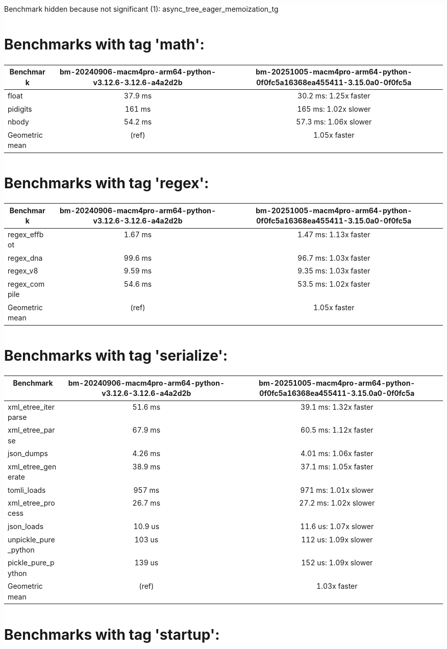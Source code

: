 Benchmark hidden because not significant (1): async_tree_eager_memoization_tg

Benchmarks with tag 'math':
===========================

| Benchmark      | bm-20240906-macm4pro-arm64-python-v3.12.6-3.12.6-a4a2d2b | bm-20251005-macm4pro-arm64-python-0f0fc5a16368ea455411-3.15.0a0-0f0fc5a |
|----------------|:--------------------------------------------------------:|:-----------------------------------------------------------------------:|
| float          | 37.9 ms                                                  | 30.2 ms: 1.25x faster                                                   |
| pidigits       | 161 ms                                                   | 165 ms: 1.02x slower                                                    |
| nbody          | 54.2 ms                                                  | 57.3 ms: 1.06x slower                                                   |
| Geometric mean | (ref)                                                    | 1.05x faster                                                            |

Benchmarks with tag 'regex':
============================

| Benchmark      | bm-20240906-macm4pro-arm64-python-v3.12.6-3.12.6-a4a2d2b | bm-20251005-macm4pro-arm64-python-0f0fc5a16368ea455411-3.15.0a0-0f0fc5a |
|----------------|:--------------------------------------------------------:|:-----------------------------------------------------------------------:|
| regex_effbot   | 1.67 ms                                                  | 1.47 ms: 1.13x faster                                                   |
| regex_dna      | 99.6 ms                                                  | 96.7 ms: 1.03x faster                                                   |
| regex_v8       | 9.59 ms                                                  | 9.35 ms: 1.03x faster                                                   |
| regex_compile  | 54.6 ms                                                  | 53.5 ms: 1.02x faster                                                   |
| Geometric mean | (ref)                                                    | 1.05x faster                                                            |

Benchmarks with tag 'serialize':
================================

| Benchmark            | bm-20240906-macm4pro-arm64-python-v3.12.6-3.12.6-a4a2d2b | bm-20251005-macm4pro-arm64-python-0f0fc5a16368ea455411-3.15.0a0-0f0fc5a |
|----------------------|:--------------------------------------------------------:|:-----------------------------------------------------------------------:|
| xml_etree_iterparse  | 51.6 ms                                                  | 39.1 ms: 1.32x faster                                                   |
| xml_etree_parse      | 67.9 ms                                                  | 60.5 ms: 1.12x faster                                                   |
| json_dumps           | 4.26 ms                                                  | 4.01 ms: 1.06x faster                                                   |
| xml_etree_generate   | 38.9 ms                                                  | 37.1 ms: 1.05x faster                                                   |
| tomli_loads          | 957 ms                                                   | 971 ms: 1.01x slower                                                    |
| xml_etree_process    | 26.7 ms                                                  | 27.2 ms: 1.02x slower                                                   |
| json_loads           | 10.9 us                                                  | 11.6 us: 1.07x slower                                                   |
| unpickle_pure_python | 103 us                                                   | 112 us: 1.09x slower                                                    |
| pickle_pure_python   | 139 us                                                   | 152 us: 1.09x slower                                                    |
| Geometric mean       | (ref)                                                    | 1.03x faster                                                            |

Benchmarks with tag 'startup':
==============================
